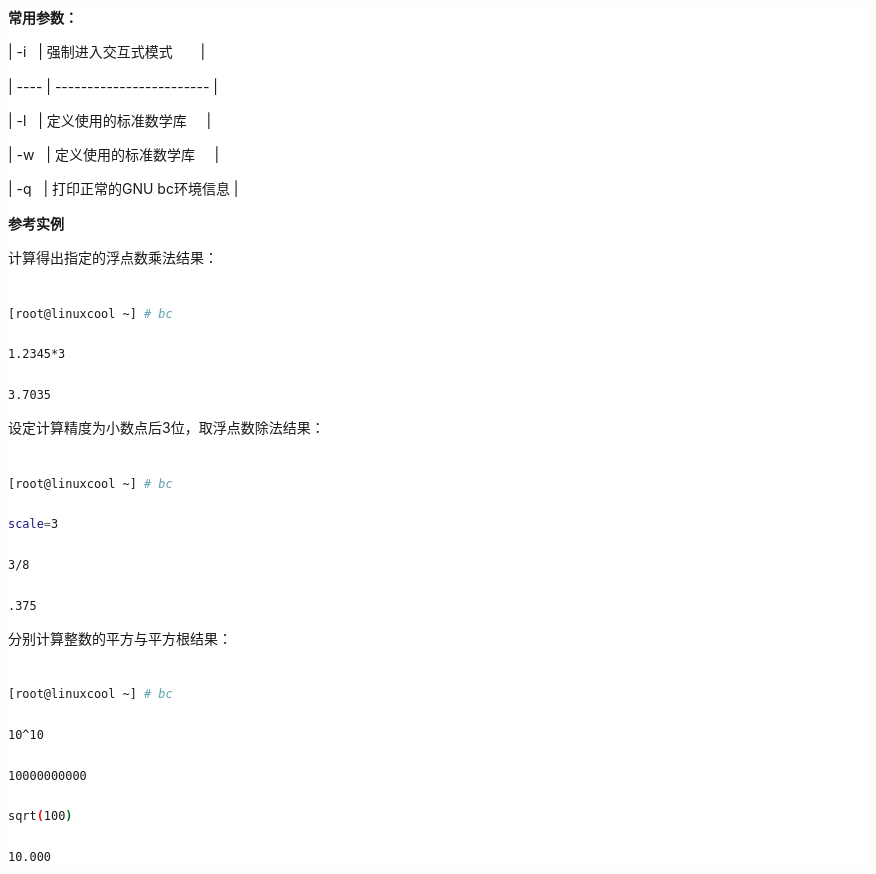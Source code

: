   

**常用参数：**

  

| -i   | 强制进入交互式模式       |

| ---- | ------------------------ |

| -l   | 定义使用的标准数学库     |

| -w   | 定义使用的标准数学库     |

| -q   | 打印正常的GNU bc环境信息 |

  

**参考实例**

  

计算得出指定的浮点数乘法结果：

  

```sh

[root@linuxcool ~] # bc

1.2345*3

3.7035

```

  

设定计算精度为小数点后3位，取浮点数除法结果：

  

```sh

[root@linuxcool ~] # bc

scale=3

3/8

.375

```

  

分别计算整数的平方与平方根结果：

  

```sh

[root@linuxcool ~] # bc

10^10

10000000000

sqrt(100)

10.000

```
